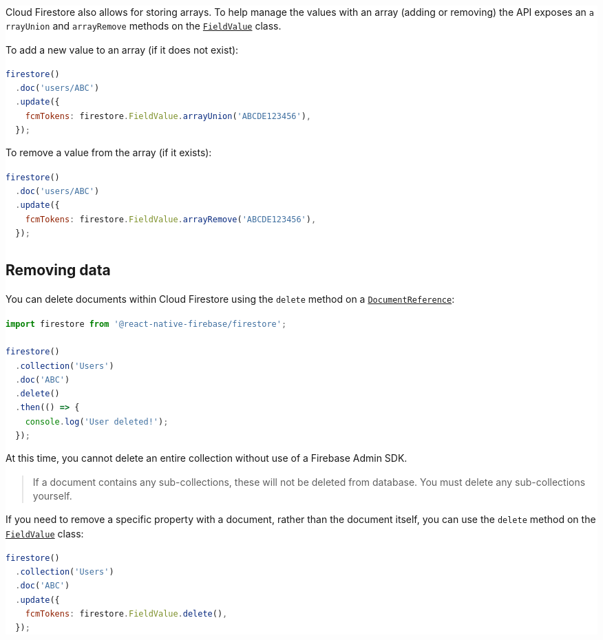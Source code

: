 Cloud Firestore also allows for storing arrays. To help manage the values with an array (adding or removing) the API
exposes an `arrayUnion` and `arrayRemove` methods on the [`FieldValue`](/reference/firestore/fieldvalue) class.

To add a new value to an array (if it does not exist):

```js
firestore()
  .doc('users/ABC')
  .update({
    fcmTokens: firestore.FieldValue.arrayUnion('ABCDE123456'),
  });
```

To remove a value from the array (if it exists):

```js
firestore()
  .doc('users/ABC')
  .update({
    fcmTokens: firestore.FieldValue.arrayRemove('ABCDE123456'),
  });
```

## Removing data

You can delete documents within Cloud Firestore using the `delete` method on a [`DocumentReference`](/reference/firestore/documentreference):

```js
import firestore from '@react-native-firebase/firestore';

firestore()
  .collection('Users')
  .doc('ABC')
  .delete()
  .then(() => {
    console.log('User deleted!');
  });
```

At this time, you cannot delete an entire collection without use of a Firebase Admin SDK.

> If a document contains any sub-collections, these will not be deleted from database. You must delete
> any sub-collections yourself.

If you need to remove a specific property with a document, rather than the document itself, you can use the `delete`
method on the [`FieldValue`](/reference/firestore/fieldvalue) class:

```js
firestore()
  .collection('Users')
  .doc('ABC')
  .update({
    fcmTokens: firestore.FieldValue.delete(),
  });
```
